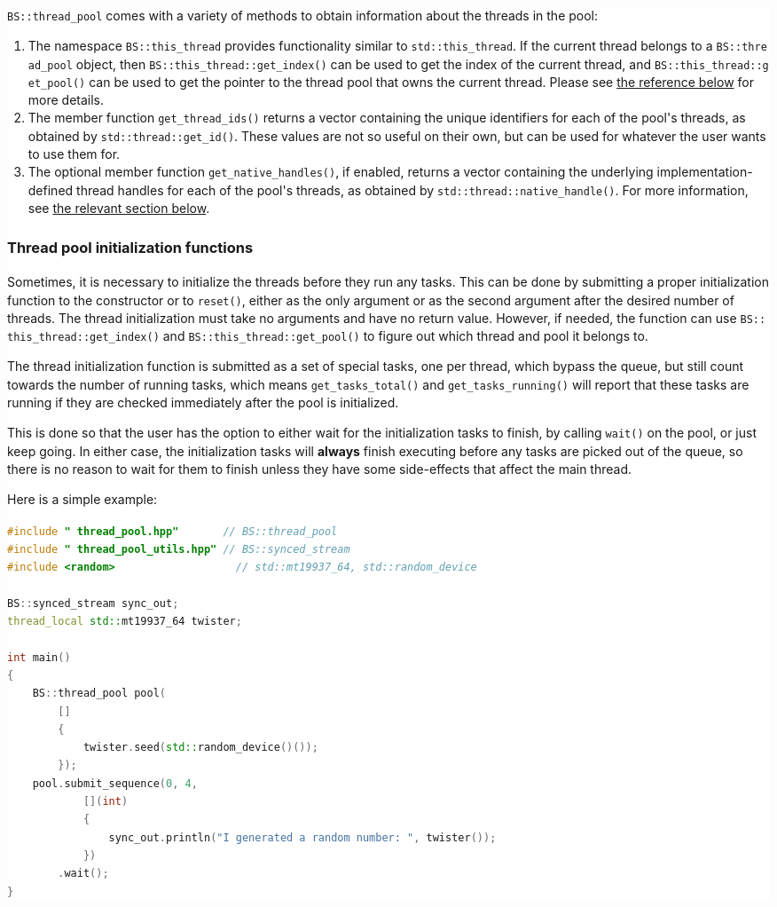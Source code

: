 `BS::thread_pool` comes with a variety of methods to obtain information about the threads in the pool:

1. The namespace `BS::this_thread` provides functionality similar to `std::this_thread`. If the current thread belongs to a `BS::thread_pool` object, then `BS::this_thread::get_index()` can be used to get the index of the current thread, and `BS::this_thread::get_pool()` can be used to get the pointer to the thread pool that owns the current thread. Please see [the reference below](#the-bsthis_thread-namespace) for more details.
2. The member function `get_thread_ids()` returns a vector containing the unique identifiers for each of the pool's threads, as obtained by `std::thread::get_id()`. These values are not so useful on their own, but can be used for whatever the user wants to use them for.
3. The optional member function `get_native_handles()`, if enabled, returns a vector containing the underlying implementation-defined thread handles for each of the pool's threads, as obtained by `std::thread::native_handle()`. For more information, see [the relevant section below](#accessing-native-thread-handles).

### Thread pool initialization functions

Sometimes, it is necessary to initialize the threads before they run any tasks. This can be done by submitting a proper initialization function to the constructor or to `reset()`, either as the only argument or as the second argument after the desired number of threads. The thread initialization must take no arguments and have no return value. However, if needed, the function can use `BS::this_thread::get_index()` and `BS::this_thread::get_pool()` to figure out which thread and pool it belongs to.

The thread initialization function is submitted as a set of special tasks, one per thread, which bypass the queue, but still count towards the number of running tasks, which means `get_tasks_total()` and `get_tasks_running()` will report that these tasks are running if they are checked immediately after the pool is initialized.

This is done so that the user has the option to either wait for the initialization tasks to finish, by calling `wait()` on the pool, or just keep going. In either case, the initialization tasks will **always** finish executing before any tasks are picked out of the queue, so there is no reason to wait for them to finish unless they have some side-effects that affect the main thread.

Here is a simple example:

```cpp
#include " thread_pool.hpp"       // BS::thread_pool
#include " thread_pool_utils.hpp" // BS::synced_stream
#include <random>                   // std::mt19937_64, std::random_device

BS::synced_stream sync_out;
thread_local std::mt19937_64 twister;

int main()
{
    BS::thread_pool pool(
        []
        {
            twister.seed(std::random_device()());
        });
    pool.submit_sequence(0, 4,
            [](int)
            {
                sync_out.println("I generated a random number: ", twister());
            })
        .wait();
}
```
